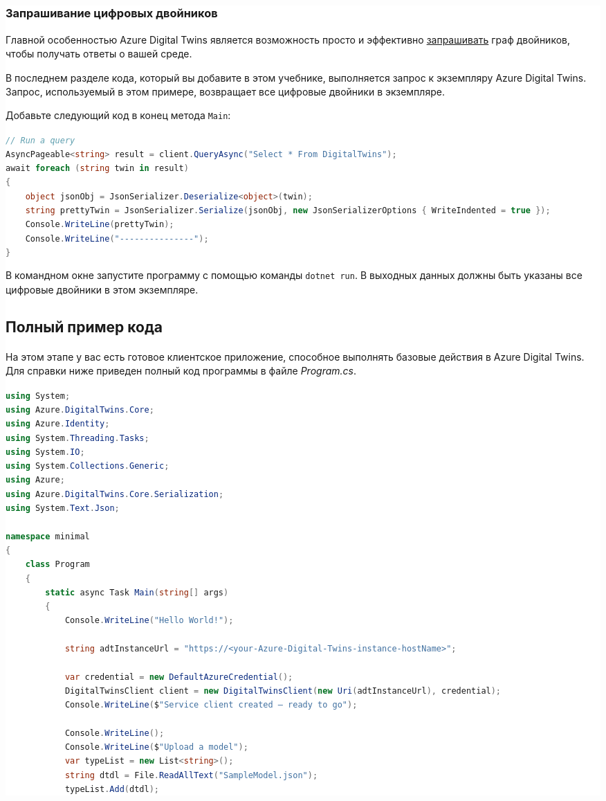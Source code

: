 ```cmd/sh

```

### <a name="query-digital-twins"></a>Запрашивание цифровых двойников

Главной особенностью Azure Digital Twins является возможность просто и эффективно [запрашивать](concepts-query-language.md) граф двойников, чтобы получать ответы о вашей среде.

В последнем разделе кода, который вы добавите в этом учебнике, выполняется запрос к экземпляру Azure Digital Twins. Запрос, используемый в этом примере, возвращает все цифровые двойники в экземпляре.

Добавьте следующий код в конец метода `Main`:

```csharp
// Run a query    
AsyncPageable<string> result = client.QueryAsync("Select * From DigitalTwins");
await foreach (string twin in result)
{
    object jsonObj = JsonSerializer.Deserialize<object>(twin);
    string prettyTwin = JsonSerializer.Serialize(jsonObj, new JsonSerializerOptions { WriteIndented = true });
    Console.WriteLine(prettyTwin);
    Console.WriteLine("---------------");
}
```

В командном окне запустите программу с помощью команды `dotnet run`. В выходных данных должны быть указаны все цифровые двойники в этом экземпляре.

## <a name="complete-code-example"></a>Полный пример кода

На этом этапе у вас есть готовое клиентское приложение, способное выполнять базовые действия в Azure Digital Twins. Для справки ниже приведен полный код программы в файле *Program.cs*.

```csharp
using System;
using Azure.DigitalTwins.Core;
using Azure.Identity;
using System.Threading.Tasks;
using System.IO;
using System.Collections.Generic;
using Azure;
using Azure.DigitalTwins.Core.Serialization;
using System.Text.Json;

namespace minimal
{
    class Program
    {
        static async Task Main(string[] args)
        {
            Console.WriteLine("Hello World!");
            
            string adtInstanceUrl = "https://<your-Azure-Digital-Twins-instance-hostName>"; 
            
            var credential = new DefaultAzureCredential();
            DigitalTwinsClient client = new DigitalTwinsClient(new Uri(adtInstanceUrl), credential);
            Console.WriteLine($"Service client created – ready to go");

            Console.WriteLine();
            Console.WriteLine($"Upload a model");
            var typeList = new List<string>();
            string dtdl = File.ReadAllText("SampleModel.json");
            typeList.Add(dtdl);
```